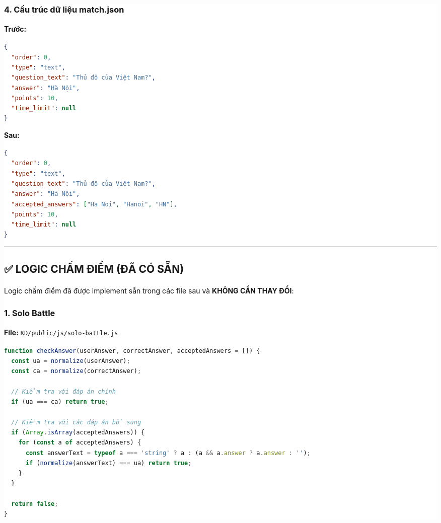### 4. **Cấu trúc dữ liệu match.json**

**Trước:**
```json
{
  "order": 0,
  "type": "text",
  "question_text": "Thủ đô của Việt Nam?",
  "answer": "Hà Nội",
  "points": 10,
  "time_limit": null
}
```

**Sau:**
```json
{
  "order": 0,
  "type": "text",
  "question_text": "Thủ đô của Việt Nam?",
  "answer": "Hà Nội",
  "accepted_answers": ["Ha Noi", "Hanoi", "HN"],
  "points": 10,
  "time_limit": null
}
```

---

## ✅ LOGIC CHẤM ĐIỂM (ĐÃ CÓ SẴN)

Logic chấm điểm đã được implement sẵn trong các file sau và **KHÔNG CẦN THAY ĐỔI**:

### 1. Solo Battle
**File:** `KD/public/js/solo-battle.js`
```javascript
function checkAnswer(userAnswer, correctAnswer, acceptedAnswers = []) {
  const ua = normalize(userAnswer);
  const ca = normalize(correctAnswer);
  
  // Kiểm tra với đáp án chính
  if (ua === ca) return true;
  
  // Kiểm tra với các đáp án bổ sung
  if (Array.isArray(acceptedAnswers)) {
    for (const a of acceptedAnswers) {
      const answerText = typeof a === 'string' ? a : (a && a.answer ? a.answer : '');
      if (normalize(answerText) === ua) return true;
    }
  }
  
  return false;
}
```
